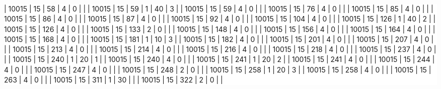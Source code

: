 | 10015      | 15               | 58      | 4                      | 0     |       |
| 10015      | 15               | 59      | 1                      | 40    | 3     |
| 10015      | 15               | 59      | 4                      | 0     |       |
| 10015      | 15               | 76      | 4                      | 0     |       |
| 10015      | 15               | 85      | 4                      | 0     |       |
| 10015      | 15               | 86      | 4                      | 0     |       |
| 10015      | 15               | 87      | 4                      | 0     |       |
| 10015      | 15               | 92      | 4                      | 0     |       |
| 10015      | 15               | 104     | 4                      | 0     |       |
| 10015      | 15               | 126     | 1                      | 40    | 2     |
| 10015      | 15               | 126     | 4                      | 0     |       |
| 10015      | 15               | 133     | 2                      | 0     |       |
| 10015      | 15               | 148     | 4                      | 0     |       |
| 10015      | 15               | 156     | 4                      | 0     |       |
| 10015      | 15               | 164     | 4                      | 0     |       |
| 10015      | 15               | 168     | 4                      | 0     |       |
| 10015      | 15               | 181     | 1                      | 10    | 3     |
| 10015      | 15               | 182     | 4                      | 0     |       |
| 10015      | 15               | 201     | 4                      | 0     |       |
| 10015      | 15               | 207     | 4                      | 0     |       |
| 10015      | 15               | 213     | 4                      | 0     |       |
| 10015      | 15               | 214     | 4                      | 0     |       |
| 10015      | 15               | 216     | 4                      | 0     |       |
| 10015      | 15               | 218     | 4                      | 0     |       |
| 10015      | 15               | 237     | 4                      | 0     |       |
| 10015      | 15               | 240     | 1                      | 20    | 1     |
| 10015      | 15               | 240     | 4                      | 0     |       |
| 10015      | 15               | 241     | 1                      | 20    | 2     |
| 10015      | 15               | 241     | 4                      | 0     |       |
| 10015      | 15               | 244     | 4                      | 0     |       |
| 10015      | 15               | 247     | 4                      | 0     |       |
| 10015      | 15               | 248     | 2                      | 0     |       |
| 10015      | 15               | 258     | 1                      | 20    | 3     |
| 10015      | 15               | 258     | 4                      | 0     |       |
| 10015      | 15               | 263     | 4                      | 0     |       |
| 10015      | 15               | 311     | 1                      | 30    |       |
| 10015      | 15               | 322     | 2                      | 0     |       |